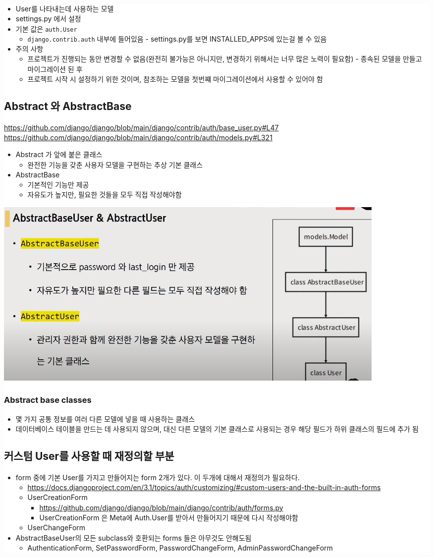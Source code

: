 - User를 나타내는데 사용하는 모델
- settings.py 에서 설정
- 기본 값은 `auth.User`
  - `django.contrib.auth` 내부에 들어있음 - settings.py를 보면 INSTALLED_APPS에 있는걸 볼 수 있음
- 주의 사항
  - 프로젝트가 진행되는 동안 변경할 수 없음(완전히 불가능은 아니지만, 변경하기 위해서는 너무 많은 노력이 필요함) - 종속된 모델을 만들고 마이그레이션 된 후
  - 프로젝트 시작 시 설정하기 위한 것이며, 참조하는 모델을 첫번쨰 마이그레이션에서 사용할 수 있어야 함



## Abstract 와 AbstractBase

https://github.com/django/django/blob/main/django/contrib/auth/base_user.py#L47
https://github.com/django/django/blob/main/django/contrib/auth/models.py#L321

- Abstract 가 앞에 붙은 클래스
  - 완전한 기능을 갖춘 사용자 모델을 구현하는 추상 기본 클래스
- AbstractBase
  - 기본적인 기능만 제공
  - 자유도가 높지만, 필요한 것들을 모두 직접 작성해야함


![](../images/a22c4042-e013-4922-944d-f009cd9e7aa2-image-20210325080152870.png)


### Abstract base classes

- 몇 가지 공통 정보를 여러 다른 모델에 넣을 때 사용하는 클래스
- 데이터베이스 테이블을 만드는 데 사용되지 않으며, 대신 다른 모델의 기본 클래스로 사용되는 경우 해당 필드가 하위 클래스의 필드에 추가 됨



## 커스텀 User를 사용할 때 재정의할 부분

- form 중에 기본 User를 가지고 만들어지는 form 2개가 있다. 이 두개에 대해서 재정의가 필요하다.
  - https://docs.djangoproject.com/en/3.1/topics/auth/customizing/#custom-users-and-the-built-in-auth-forms
  - UserCreationForm
    - https://github.com/django/django/blob/main/django/contrib/auth/forms.py
    - UserCreationForm 은 Meta에 Auth.User를 받아서 만들어지기 때문에 다시 작성해야함
  - UserChangeForm
- AbstractBaseUser의 모든 subclass와 호환되는 forms 들은 아무것도 안해도됨
  - AuthenticationForm, SetPasswordForm, PasswordChangeForm, AdminPasswordChangeForm
